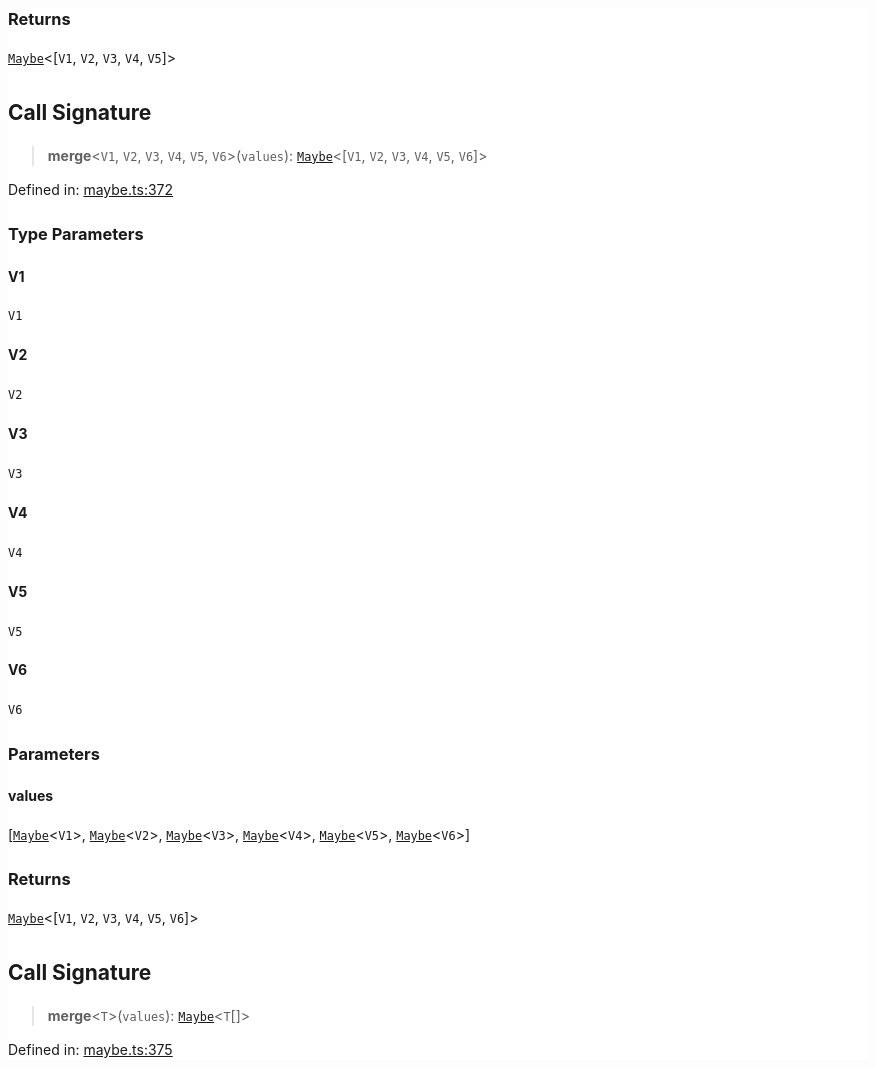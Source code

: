 ### Returns

[`Maybe`](../type-aliases/Maybe.md)\<\[`V1`, `V2`, `V3`, `V4`, `V5`\]\>

## Call Signature

> **merge**\<`V1`, `V2`, `V3`, `V4`, `V5`, `V6`\>(`values`): [`Maybe`](../type-aliases/Maybe.md)\<\[`V1`, `V2`, `V3`, `V4`, `V5`, `V6`\]\>

Defined in: [maybe.ts:372](https://github.com/AlexXanderGrib/monads-io/blob/88cc2f22cfbd8717d7e52da6913dd270216344b1/src/maybe.ts#L372)

### Type Parameters

#### V1

`V1`

#### V2

`V2`

#### V3

`V3`

#### V4

`V4`

#### V5

`V5`

#### V6

`V6`

### Parameters

#### values

\[[`Maybe`](../type-aliases/Maybe.md)\<`V1`\>, [`Maybe`](../type-aliases/Maybe.md)\<`V2`\>, [`Maybe`](../type-aliases/Maybe.md)\<`V3`\>, [`Maybe`](../type-aliases/Maybe.md)\<`V4`\>, [`Maybe`](../type-aliases/Maybe.md)\<`V5`\>, [`Maybe`](../type-aliases/Maybe.md)\<`V6`\>\]

### Returns

[`Maybe`](../type-aliases/Maybe.md)\<\[`V1`, `V2`, `V3`, `V4`, `V5`, `V6`\]\>

## Call Signature

> **merge**\<`T`\>(`values`): [`Maybe`](../type-aliases/Maybe.md)\<`T`[]\>

Defined in: [maybe.ts:375](https://github.com/AlexXanderGrib/monads-io/blob/88cc2f22cfbd8717d7e52da6913dd270216344b1/src/maybe.ts#L375)
